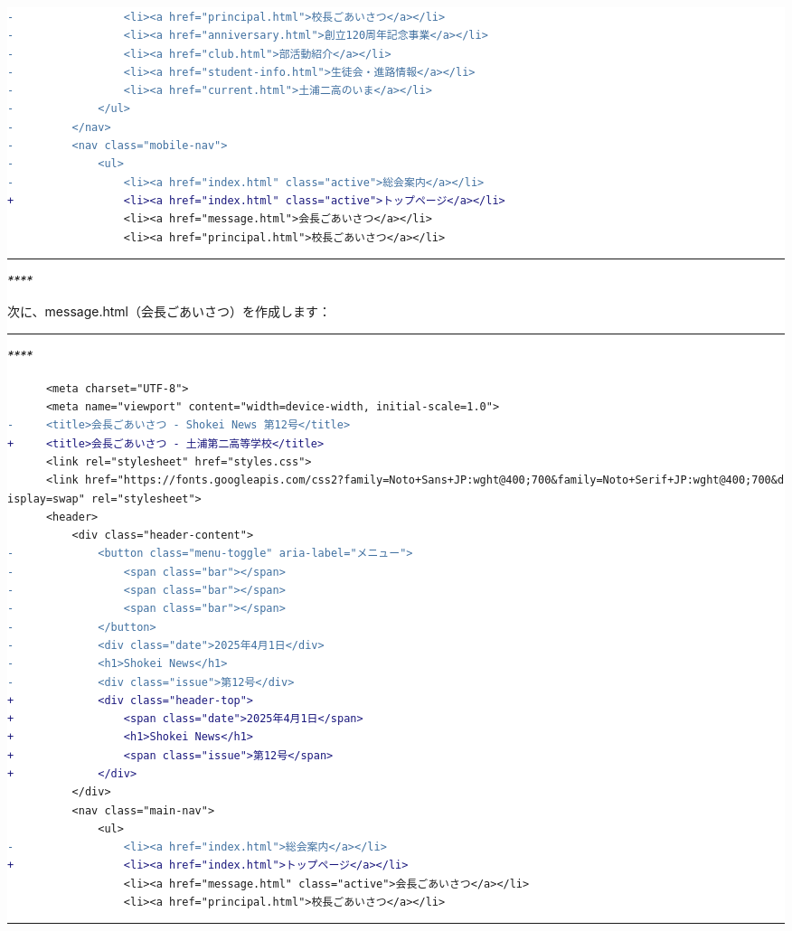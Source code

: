 ```diff
-                 <li><a href="principal.html">校長ごあいさつ</a></li>
-                 <li><a href="anniversary.html">創立120周年記念事業</a></li>
-                 <li><a href="club.html">部活動紹介</a></li>
-                 <li><a href="student-info.html">生徒会・進路情報</a></li>
-                 <li><a href="current.html">土浦二高のいま</a></li>
-             </ul>
-         </nav>
-         <nav class="mobile-nav">
-             <ul>
-                 <li><a href="index.html" class="active">総会案内</a></li>
+                 <li><a href="index.html" class="active">トップページ</a></li>
                  <li><a href="message.html">会長ごあいさつ</a></li>
                  <li><a href="principal.html">校長ごあいさつ</a></li>
```

---

_****_



次に、message.html（会長ごあいさつ）を作成します：

---

_****_

```diff
      <meta charset="UTF-8">
      <meta name="viewport" content="width=device-width, initial-scale=1.0">
-     <title>会長ごあいさつ - Shokei News 第12号</title>
+     <title>会長ごあいさつ - 土浦第二高等学校</title>
      <link rel="stylesheet" href="styles.css">
      <link href="https://fonts.googleapis.com/css2?family=Noto+Sans+JP:wght@400;700&family=Noto+Serif+JP:wght@400;700&display=swap" rel="stylesheet">
      <header>
          <div class="header-content">
-             <button class="menu-toggle" aria-label="メニュー">
-                 <span class="bar"></span>
-                 <span class="bar"></span>
-                 <span class="bar"></span>
-             </button>
-             <div class="date">2025年4月1日</div>
-             <h1>Shokei News</h1>
-             <div class="issue">第12号</div>
+             <div class="header-top">
+                 <span class="date">2025年4月1日</span>
+                 <h1>Shokei News</h1>
+                 <span class="issue">第12号</span>
+             </div>
          </div>
          <nav class="main-nav">
              <ul>
-                 <li><a href="index.html">総会案内</a></li>
+                 <li><a href="index.html">トップページ</a></li>
                  <li><a href="message.html" class="active">会長ごあいさつ</a></li>
                  <li><a href="principal.html">校長ごあいさつ</a></li>
```

---